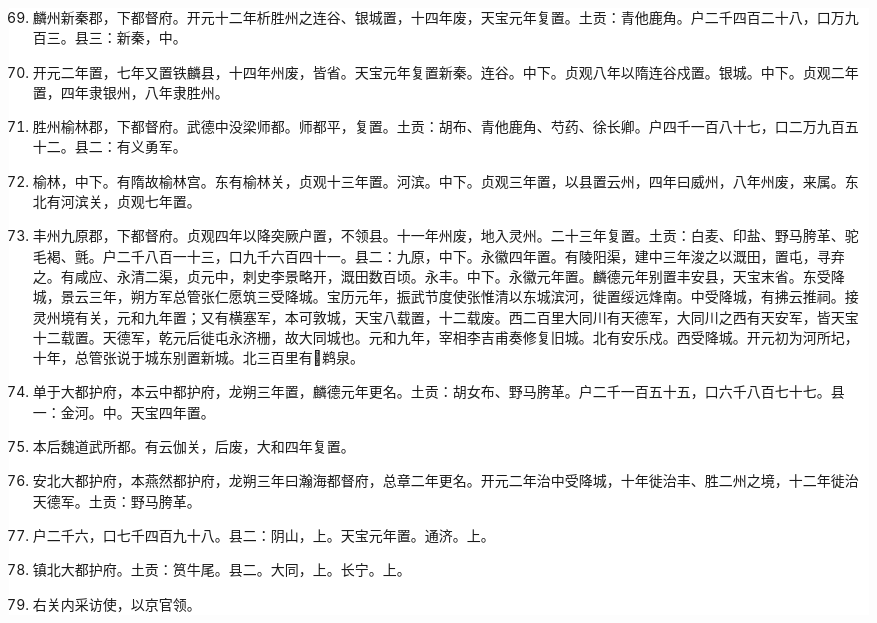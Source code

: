 69. <span id="志第二十七_地理一-69"></span>
麟州新秦郡，下都督府。开元十二年析胜州之连谷、银城置，十四年废，天宝元年复置。土贡：青他鹿角。户二千四百二十八，口万九百三。县三：新秦，中。

70. <span id="志第二十七_地理一-70"></span>
开元二年置，七年又置铁麟县，十四年州废，皆省。天宝元年复置新秦。连谷。中下。贞观八年以隋连谷戍置。银城。中下。贞观二年置，四年隶银州，八年隶胜州。

71. <span id="志第二十七_地理一-71"></span>
胜州榆林郡，下都督府。武德中没梁师都。师都平，复置。土贡：胡布、青他鹿角、芍药、徐长卿。户四千一百八十七，口二万九百五十二。县二：有义勇军。

72. <span id="志第二十七_地理一-72"></span>
榆林，中下。有隋故榆林宫。东有榆林关，贞观十三年置。河滨。中下。贞观三年置，以县置云州，四年曰威州，八年州废，来属。东北有河滨关，贞观七年置。

73. <span id="志第二十七_地理一-73"></span>
丰州九原郡，下都督府。贞观四年以降突厥户置，不领县。十一年州废，地入灵州。二十三年复置。土贡：白麦、印盐、野马胯革、驼毛褐、氈。户二千八百一十三，口九千六百四十一。县二：九原，中下。永徽四年置。有陵阳渠，建中三年浚之以溉田，置屯，寻弃之。有咸应、永清二渠，贞元中，刺史李景略开，溉田数百顷。永丰。中下。永徽元年置。麟德元年别置丰安县，天宝末省。东受降城，景云三年，朔方军总管张仁愿筑三受降城。宝历元年，振武节度使张惟清以东城滨河，徙置绥远烽南。中受降城，有拂云推祠。接灵州境有关，元和九年置；又有横塞军，本可敦城，天宝八载置，十二载废。西二百里大同川有天德军，大同川之西有天安军，皆天宝十二载置。天德军，乾元后徙屯永济栅，故大同城也。元和九年，宰相李吉甫奏修复旧城。北有安乐戍。西受降城。开元初为河所圮，十年，总管张说于城东别置新城。北三百里有鹈泉。

74. <span id="志第二十七_地理一-74"></span>
单于大都护府，本云中都护府，龙朔三年置，麟德元年更名。土贡：胡女布、野马胯革。户二千一百五十五，口六千八百七十七。县一：金河。中。天宝四年置。

75. <span id="志第二十七_地理一-75"></span>
本后魏道武所都。有云伽关，后废，大和四年复置。

76. <span id="志第二十七_地理一-76"></span>
安北大都护府，本燕然都护府，龙朔三年曰瀚海都督府，总章二年更名。开元二年治中受降城，十年徙治丰、胜二州之境，十二年徙治天德军。土贡：野马胯革。

77. <span id="志第二十七_地理一-77"></span>
户二千六，口七千四百九十八。县二：阴山，上。天宝元年置。通济。上。

78. <span id="志第二十七_地理一-78"></span>
镇北大都护府。土贡：筼牛尾。县二。大同，上。长宁。上。

79. <span id="志第二十七_地理一-79"></span>
右关内采访使，以京官领。
